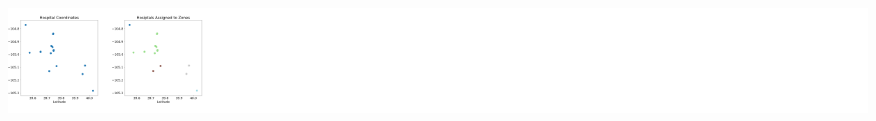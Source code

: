 <img src="https://github.com/magnusbig/fema_7_lifelines/blob/master/images/zones_hospitals.png" style="width: 100px">
<img src="https://github.com/magnusbig/fema_7_lifelines/blob/master/images/zones_dbscan.png" style="width: 100px">